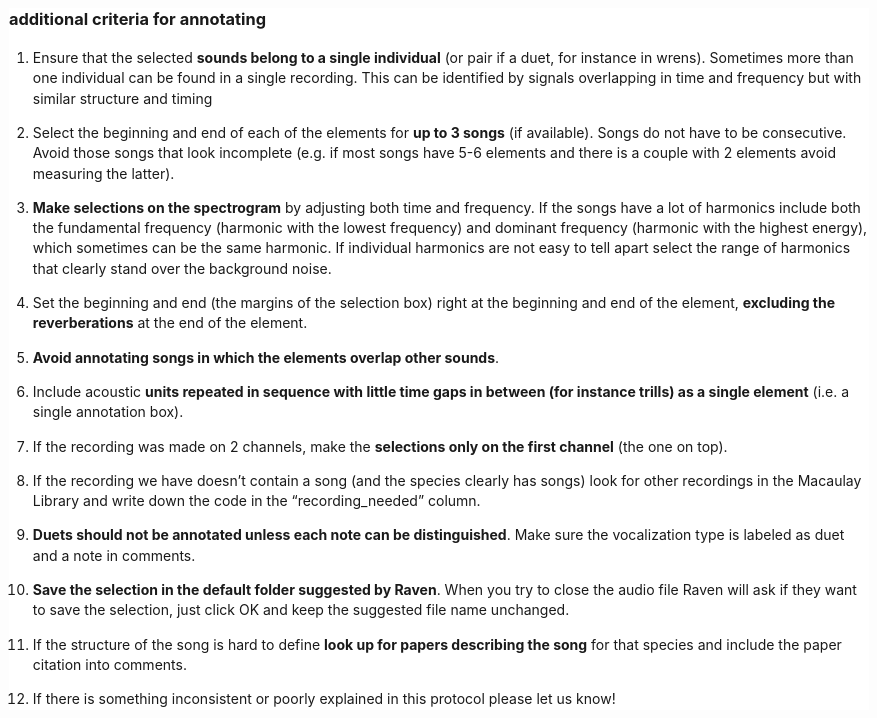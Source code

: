 ### additional criteria for annotating

1.  Ensure that the selected **sounds belong to a single individual**
    (or pair if a duet, for instance in wrens). Sometimes more than one
    individual can be found in a single recording. This can be
    identified by signals overlapping in time and frequency but with
    similar structure and timing

2.  Select the beginning and end of each of the elements for **up to 3
    songs** (if available). Songs do not have to be consecutive. Avoid
    those songs that look incomplete (e.g. if most songs have 5-6
    elements and there is a couple with 2 elements avoid measuring the
    latter).

3.  **Make selections on the spectrogram** by adjusting both time and
    frequency. If the songs have a lot of harmonics include both the
    fundamental frequency (harmonic with the lowest frequency) and
    dominant frequency (harmonic with the highest energy), which
    sometimes can be the same harmonic. If individual harmonics are not
    easy to tell apart select the range of harmonics that clearly stand
    over the background noise.

4.  Set the beginning and end (the margins of the selection box) right
    at the beginning and end of the element, **excluding the
    reverberations** at the end of the element.

5.  **Avoid annotating songs in which the elements overlap other
    sounds**.

6.  Include acoustic **units repeated in sequence with little time gaps
    in between (for instance trills) as a single element** (i.e. a
    single annotation box).

7.  If the recording was made on 2 channels, make the **selections only
    on the first channel** (the one on top).

8.  If the recording we have doesn’t contain a song (and the species
    clearly has songs) look for other recordings in the Macaulay Library
    and write down the code in the “recording_needed” column.

9.  **Duets should not be annotated unless each note can be
    distinguished**. Make sure the vocalization type is labeled as duet
    and a note in comments.

10. **Save the selection in the default folder suggested by Raven**.
    When you try to close the audio file Raven will ask if they want to
    save the selection, just click OK and keep the suggested file name
    unchanged.

11. If the structure of the song is hard to define **look up for papers
    describing the song** for that species and include the paper
    citation into comments.

12. If there is something inconsistent or poorly explained in this
    protocol please let us know!
